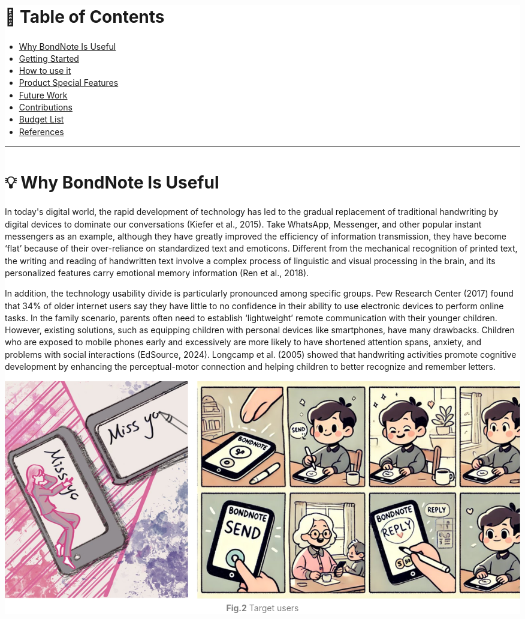 
# 📑 Table of Contents

- [Why BondNote Is Useful](#-why-bondnote-is-useful)
- [Getting Started](#-getting-started)
- [How to use it](#-how-to-use-it)
- [Product Special Features](#-product-special-features)
- [Future Work](#-future-work)
- [Contributions](#-contributions)
- [Budget List](#-budget-list)
- [References](#references)


---

# 💡 Why BondNote Is Useful

In today's digital world, the rapid development of technology has led to the gradual replacement of traditional handwriting by digital devices to dominate our conversations (Kiefer et al., 2015). Take WhatsApp, Messenger, and other popular instant messengers as an example, although they have greatly improved the efficiency of information transmission, they have become ‘flat’ because of their over-reliance on standardized text and emoticons. Different from the mechanical recognition of printed text, the writing and reading of handwritten text involve a complex process of linguistic and visual processing in the brain, and its personalized features carry emotional memory information (Ren et al., 2018).

In addition, the technology usability divide is particularly pronounced among specific groups. Pew Research Center (2017) found that 34% of older internet users say they have little to no confidence in their ability to use electronic devices to perform online tasks.
In the family scenario, parents often need to establish ‘lightweight’ remote communication with their younger children. However, existing solutions, such as equipping children with personal devices like smartphones, have many drawbacks. Children who are exposed to mobile phones early and excessively are more likely to have shortened attention spans, anxiety, and problems with social interactions (EdSource, 2024). Longcamp et al. (2005) showed that handwriting activities promote cognitive development by enhancing the perceptual-motor connection and helping children to better recognize and remember letters.

<p align="center">
  <img src="./picture/Background.png" alt="BondNote_Rendering" /><br>
  <span style="font-size: 14px; color: gray;"><b>Fig.2</b> Target users</span>
</p>
